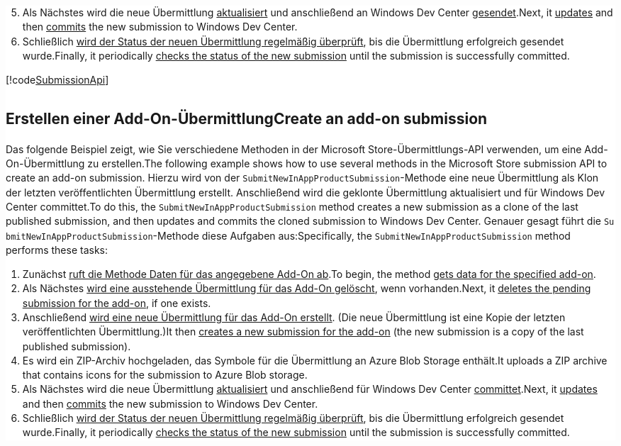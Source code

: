 5. <span data-ttu-id="ac5c1-137">Als Nächstes wird die neue Übermittlung [aktualisiert](update-an-app-submission.md) und anschließend an Windows Dev Center [gesendet](commit-an-app-submission.md).</span><span class="sxs-lookup"><span data-stu-id="ac5c1-137">Next, it [updates](update-an-app-submission.md) and then [commits](commit-an-app-submission.md) the new submission to Windows Dev Center.</span></span>
6. <span data-ttu-id="ac5c1-138">Schließlich [wird der Status der neuen Übermittlung regelmäßig überprüft](get-status-for-an-app-submission.md), bis die Übermittlung erfolgreich gesendet wurde.</span><span class="sxs-lookup"><span data-stu-id="ac5c1-138">Finally, it periodically [checks the status of the new submission](get-status-for-an-app-submission.md) until the submission is successfully committed.</span></span>

[!code[SubmissionApi](./code/StoreServicesExamples_Submission/java/CompleteExample.java#L97-L183)]

<span id="create-add-on-submission" />

## <a name="create-an-add-on-submission"></a><span data-ttu-id="ac5c1-139">Erstellen einer Add-On-Übermittlung</span><span class="sxs-lookup"><span data-stu-id="ac5c1-139">Create an add-on submission</span></span>

<span data-ttu-id="ac5c1-140">Das folgende Beispiel zeigt, wie Sie verschiedene Methoden in der Microsoft Store-Übermittlungs-API verwenden, um eine Add-On-Übermittlung zu erstellen.</span><span class="sxs-lookup"><span data-stu-id="ac5c1-140">The following example shows how to use several methods in the Microsoft Store submission API to create an add-on submission.</span></span> <span data-ttu-id="ac5c1-141">Hierzu wird von der ```SubmitNewInAppProductSubmission```-Methode eine neue Übermittlung als Klon der letzten veröffentlichten Übermittlung erstellt. Anschließend wird die geklonte Übermittlung aktualisiert und für Windows Dev Center committet.</span><span class="sxs-lookup"><span data-stu-id="ac5c1-141">To do this, the ```SubmitNewInAppProductSubmission``` method creates a new submission as a clone of the last published submission, and then updates and commits the cloned submission to Windows Dev Center.</span></span> <span data-ttu-id="ac5c1-142">Genauer gesagt führt die ```SubmitNewInAppProductSubmission```-Methode diese Aufgaben aus:</span><span class="sxs-lookup"><span data-stu-id="ac5c1-142">Specifically, the ```SubmitNewInAppProductSubmission``` method performs these tasks:</span></span>

1. <span data-ttu-id="ac5c1-143">Zunächst [ruft die Methode Daten für das angegebene Add-On ab](get-an-add-on.md).</span><span class="sxs-lookup"><span data-stu-id="ac5c1-143">To begin, the method [gets data for the specified add-on](get-an-add-on.md).</span></span>
2. <span data-ttu-id="ac5c1-144">Als Nächstes [wird eine ausstehende Übermittlung für das Add-On gelöscht](delete-an-add-on-submission.md), wenn vorhanden.</span><span class="sxs-lookup"><span data-stu-id="ac5c1-144">Next, it [deletes the pending submission for the add-on](delete-an-add-on-submission.md), if one exists.</span></span>
3. <span data-ttu-id="ac5c1-145">Anschließend [wird eine neue Übermittlung für das Add-On erstellt](create-an-add-on-submission.md). (Die neue Übermittlung ist eine Kopie der letzten veröffentlichten Übermittlung.)</span><span class="sxs-lookup"><span data-stu-id="ac5c1-145">It then [creates a new submission for the add-on](create-an-add-on-submission.md) (the new submission is a copy of the last published submission).</span></span>
4. <span data-ttu-id="ac5c1-146">Es wird ein ZIP-Archiv hochgeladen, das Symbole für die Übermittlung an Azure Blob Storage enthält.</span><span class="sxs-lookup"><span data-stu-id="ac5c1-146">It uploads a ZIP archive that contains icons for the submission to Azure Blob storage.</span></span>
5. <span data-ttu-id="ac5c1-147">Als Nächstes wird die neue Übermittlung [aktualisiert](update-an-add-on-submission.md) und anschließend für Windows Dev Center [committet](commit-an-add-on-submission.md).</span><span class="sxs-lookup"><span data-stu-id="ac5c1-147">Next, it [updates](update-an-add-on-submission.md) and then [commits](commit-an-add-on-submission.md) the new submission to Windows Dev Center.</span></span>
6. <span data-ttu-id="ac5c1-148">Schließlich [wird der Status der neuen Übermittlung regelmäßig überprüft](get-status-for-an-add-on-submission.md), bis die Übermittlung erfolgreich gesendet wurde.</span><span class="sxs-lookup"><span data-stu-id="ac5c1-148">Finally, it periodically [checks the status of the new submission](get-status-for-an-add-on-submission.md) until the submission is successfully committed.</span></span>
